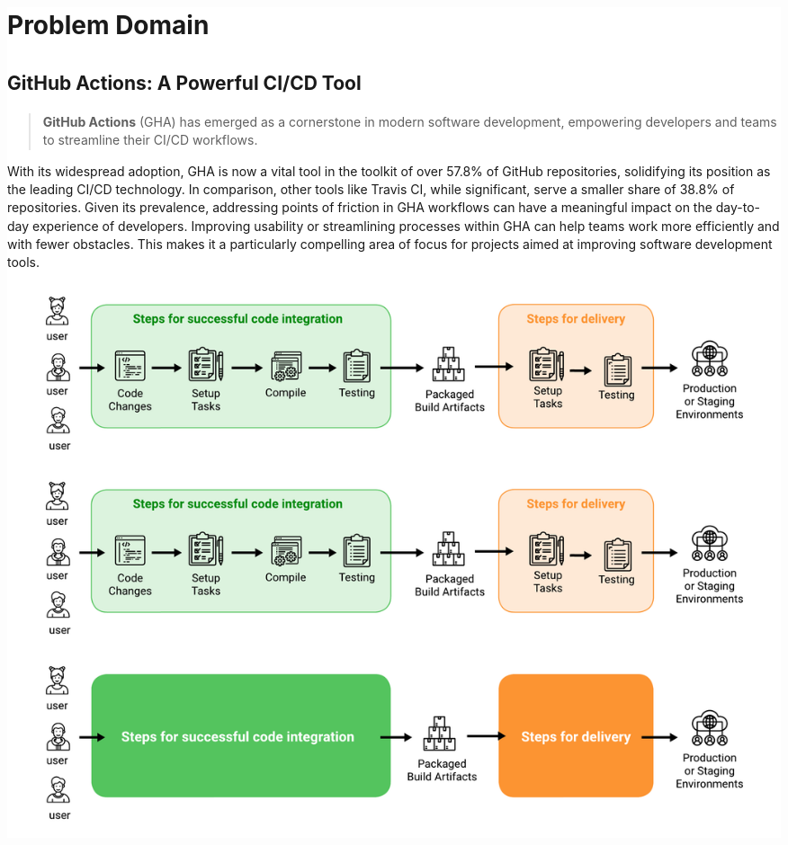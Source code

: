 # Problem Domain

## GitHub Actions: A Powerful CI/CD Tool

> **GitHub Actions** (GHA) has emerged as a cornerstone in modern software development, empowering developers and teams to streamline their CI/CD workflows.

With its widespread adoption, GHA is now a vital tool in the toolkit of over 57.8% of GitHub repositories, solidifying its position as the leading CI/CD technology. In comparison, other tools like Travis CI, while significant, serve a smaller share of 38.8% of repositories.
Given its prevalence, addressing points of friction in GHA workflows can have a meaningful impact on the day-to-day experience of developers. Improving usability or streamlining processes within GHA can help teams work more efficiently and with fewer obstacles. This makes it a particularly compelling area of focus for projects aimed at improving software development tools.

![B](src/assets/ci-cd-steps-boxes.png)
![CI CD Steps Boxes](src/assets/ci-cd-steps-boxes.png)
![A](src/assets/ci-cd-steps-boxes-no-icon.png)
